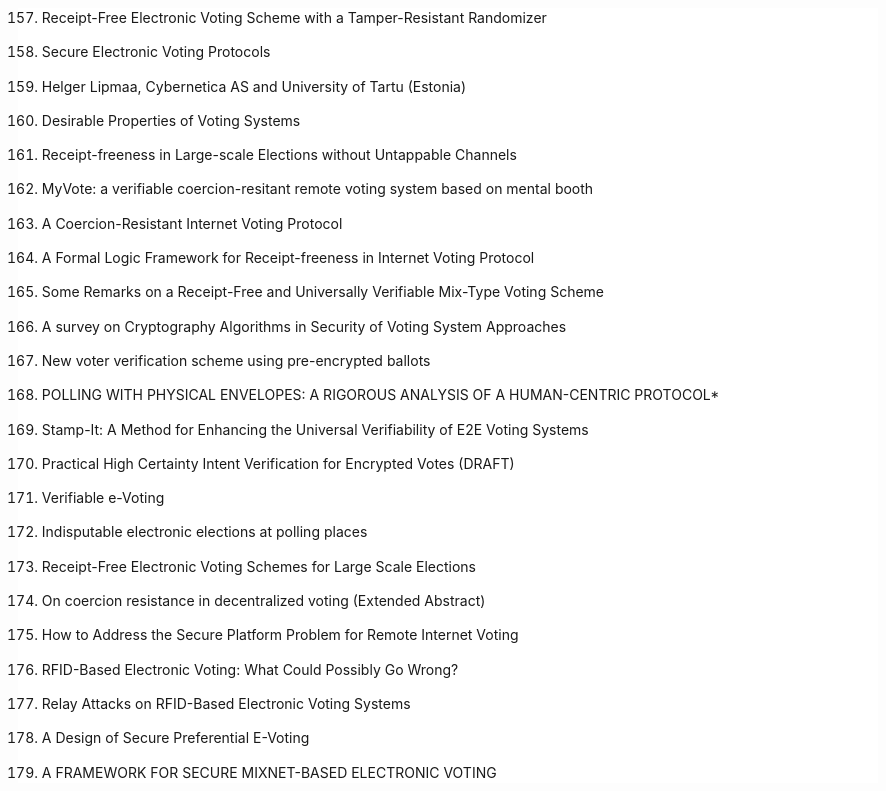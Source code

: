 157. Receipt-Free Electronic Voting Scheme with
a Tamper-Resistant Randomizer

158. Secure Electronic Voting Protocols

159. Helger Lipmaa, Cybernetica AS and University of Tartu (Estonia)

160. Desirable Properties of Voting Systems

161. Receipt-freeness in Large-scale Elections without
Untappable Channels

162. MyVote: a verifiable coercion-resitant remote voting system
based on mental booth

163. A Coercion-Resistant Internet Voting Protocol

164. A Formal Logic Framework for Receipt-freeness
in Internet Voting Protocol

165. Some Remarks on a Receipt-Free and Universally
Verifiable Mix-Type Voting Scheme

166. A survey on Cryptography Algorithms in Security of Voting System
Approaches

167. New voter verification scheme using pre-encrypted ballots

168. POLLING WITH PHYSICAL ENVELOPES: A RIGOROUS
ANALYSIS OF A HUMAN-CENTRIC PROTOCOL*

169. Stamp-It: A Method for Enhancing the
Universal Verifiability of E2E Voting Systems


170. Practical High Certainty Intent Verification for
Encrypted Votes (DRAFT)

171. Verifiable e-Voting

172. Indisputable electronic elections at polling places

173. Receipt-Free Electronic Voting Schemes
for Large Scale Elections

174. On coercion resistance in decentralized voting
(Extended Abstract)

175. How to Address the Secure Platform Problem
for Remote Internet Voting

176. RFID-Based Electronic Voting: What Could
Possibly Go Wrong?

177. Relay Attacks on RFID-Based Electronic Voting
Systems

178. A Design of Secure Preferential E-Voting

179. A FRAMEWORK FOR SECURE
MIXNET-BASED ELECTRONIC
VOTING
